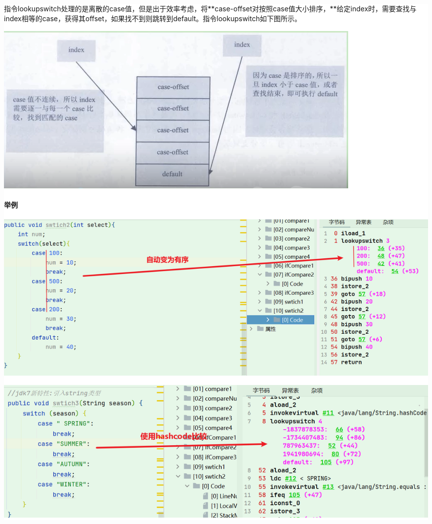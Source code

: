 

指令lookupswitch处理的是离散的case值，但是出于效率考虑，将**case-offset对按照case值大小排序，**给定index时，需要查找与index相等的case，获得其offset，如果找不到则跳转到default。指令lookupswitch如下图所示。

![image-20220502225926331](2字节码指令集/image-20220502225926331.png)



#### 举例

![image-20220502225853551](2字节码指令集/image-20220502225853551.png)

![image-20220502230511741](2字节码指令集/image-20220502230511741.png)
